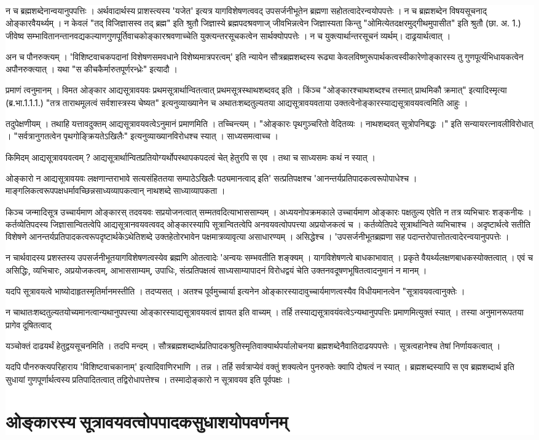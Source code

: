 न च ब्रह्मशब्देनान्वयानुपपत्तिः । अर्थवादार्थस्य प्राशस्त्यस्य 'यजेत' इत्यत्र यागविशेषणत्ववद् उपसर्जनीभूतेन ब्रह्मणा सहोतत्वादेरन्वयोपपत्तेः । न च ब्रह्मशब्देन विषयसूचनाद् ओङ्कारवैयर्थ्यम् । न केवलं "तद् विजिज्ञासस्व तद् ब्रह्म" इति श्रुतौ जिज्ञास्ये ब्रह्मपदश्रवणाज् जीवभिन्नत्वेन जिज्ञास्यता किन्तु "ओमित्येतदक्षरमुद्गीथमुपासीत" इति श्रुतौ (छा. अ. 1.) जीवेष्व सम्भावितानन्तानवद्यकल्याणगुणपूर्तिवाचकोङ्कारश्रवणाच्चेति युक्त्यन्तरसूचकत्वेन सार्थक्योपपत्तेः । न च युक्त्यार्थान्तरसूचनं व्यर्थम्। दाढ्र्यार्थत्वात् ।

अन च पौनरुक्त्यम् । 'विशिष्टवाचकपदानां विशेषणसमवधाने विशेष्यमात्रपरत्वम्' इति न्यायेन सौत्रब्रह्मशब्दस्य रूढ्या केवलविष्णुरूपार्थकत्वस्वीकारेणोङ्कारस्य तु गुणपूर्त्यभिधायकत्वेन अपौनरुक्त्यात् । यथा "स कीचकैर्मारुतपूर्णरन्ध्रेः" इत्यादौ ।

प्रमाणं त्वनुमानम् । विमत ओङ्कार आद्यसूत्रावयवः प्रथमसूत्रार्थान्वितत्वात् प्रथमसूत्रस्थाथशब्दवद् इति । किंञ्च "ओङ्कारश्चाथशब्दश्च तस्मात् प्राथमिकौ क्रमात्" इत्यादिस्मृत्या (ब्र.भा.1.1.1.) "तत्र ताराथमूलत्वं सर्वशास्त्रस्य चेष्यत" इत्यनुव्याख्यानेन च अथातःशब्दतुल्यतया आद्यसूत्रावयवताया उक्तत्वेनोङ्कारस्याद्यसूत्रावयवत्वमिति आहुः ।

तदुपेक्षणीयम् । तथाहि यत्तावदुक्तम् आद्यसूत्रावयवत्वेऽनुमानं प्रमाणमिति । तच्चिन्त्यम् । "ओङ्कारः पृथगुञ्चरितो वेदितव्यः । नाथशब्दवत् सूत्रोपनिबद्धः ।" इति सन्यायरत्नावलीविरोधात् । "सर्वत्रानुगतत्वेन पृथगोङ्क्रियतेऽखिलैः" इत्यनुव्याख्यानविरोधश्च स्यात् । साध्यसमत्वाच्च ।

किमिदम् आद्यसूत्रावयवत्वम् ? आद्यसूत्रार्थान्वितप्रतियोग्यर्थोपस्थापकपदत्वं चेत् हेतुरपि स एव । तथा च साध्यसमः कथं न स्यात् ।

ओङ्कारो न आद्यसूत्रावयवः लक्षणान्तराभावे सत्यसंहिततया सम्पाठेऽखिलैः पठ्यमानत्वाद् इति' सत्प्रतिपक्षश्च 'आनन्तर्यप्रतिपादकत्वरूपोपाधेश्च ।माङ्गलिकत्वरूपपक्षधर्मावच्छिन्नसाध्यव्यापकत्वान् नाथशब्दे साध्याव्यापकता ।

किञ्च जन्मादिसूत्र उच्चार्यमाण ओङ्कारस् तदवयवः सप्रयोजनत्वात् सम्मतवदित्याभाससाम्यम् । अध्ययनोपक्रमकाले उच्चार्यमाण ओङ्कारः पक्षतुल्य एवेति न तत्र व्यभिचारः शङ्कनीयः । कर्तव्येतिपदस्य जिज्ञासान्वितत्वेपि आद्यसूत्रानवयवत्ववद् ओङ्कारस्यापि सूत्रान्वितत्वेपि अनवयवत्वोपपत्त्या अप्रयोजकत्वं च । कर्तव्येतिपदे सूत्रार्थान्विते व्यभिचाश्च । अदृष्टार्थत्वे सतीति विशेषणे आनन्तर्यप्रतिपादकत्वरूपदृष्टार्थकेऽथेतिशब्दे उक्तहेतोरभावेन पक्षमात्रव्यावृत्या असाधारण्यम् । असिद्धेश्च । 'उपसर्जनीभूतब्रह्मणा सह पदान्तरोपात्तोतत्वादेरन्वयानुपपत्तेः ।

न चार्थवादस्य प्रशस्तस्य उपसर्जनीभूतयागविशेषणत्वस्येव ब्रह्मणि ओतत्वादेः 'अन्वयः सम्भवतीति शङ्क्यम् । यागविशेषणत्वे बाधकाभावात् । प्रकृते वैयर्थ्यलक्षणबाधकस्योक्तत्वात् । एवं च असिद्धिः, व्यभिचारः, अप्रयोजकत्वम्, आभाससाम्यम्, उपाधिः, संत्प्रतिपक्षत्वं साध्यसाम्यापादनं विरोधद्वयं चेति उक्तनवदूषणभूषितत्वादनुमानं न मानम् ।

यदपि सूत्रावयत्वे भाष्योदाहृतस्मृतिर्मानमस्तीति । तदप्यसत् । अतश्च पूर्वमुच्चार्या इत्यनेन ओङ्कारस्यादावुच्चार्यमाणत्वस्यैव विधीयमानत्वेन "सूत्रावयवत्वानुक्तेः ।

न चाथातःशब्दतुल्यतयोच्यमानत्वान्यथानुपपत्त्या ओङ्कारस्याद्यसूत्रावयवत्वं ज्ञायत इति वाच्यम् । तर्हि तस्याद्यसूत्रावयंवत्वेऽन्यथानुपपत्तिः प्रमाणमित्युक्तं स्यात् । तस्या अनुमानरूपतया प्रागेव दूषितत्वाद्

यञ्चोक्तं दाढयर्थं हेतुद्वयसूचनमिति । तदपि मन्दम् । सौत्रब्रह्मशब्दार्थप्रतिपादकश्रुतिस्मृतिवाक्यार्थपर्यालोचनया ब्रह्मशब्देनैवातिदाढयपपत्तेः । सूत्रत्वहानेश्च तेषां निर्णायकत्वात् ।

यदपि पौनरुक्त्यपरिहाराय 'विशिष्टवाचकानाम्' इत्यादिवाणिरभाणि । तन्न । तर्हि सर्वत्राप्येवं वक्तुं शक्यत्वेन पुनरुक्तेः क्वापि दोषत्वं न स्यात् । ब्रह्मशब्दस्यापि स एव ब्रह्मशब्दार्थ इति सुधायां गुणपूर्णार्थत्वस्य प्रतिपादितत्वात् तद्विरोधापत्तेश्च । तस्मादोङ्कारो न सूत्रावयव इति पूर्वपक्षः ।

# ओङ्कारस्य सूत्रावयवत्वोपपादकसुधाशयोपवर्णनम्
